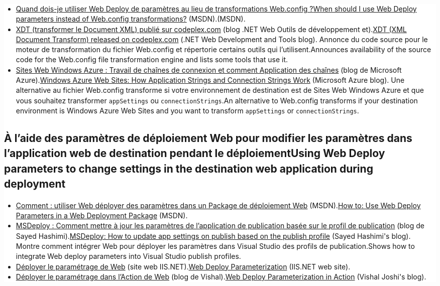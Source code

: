 - [<span data-ttu-id="45cd3-187">Quand dois-je utiliser Web Deploy de paramètres au lieu de transformations Web.config ?</span><span class="sxs-lookup"><span data-stu-id="45cd3-187">When should I use Web Deploy parameters instead of Web.config transformations?</span></span>](https://msdn.microsoft.com/en-us/library/ee942158.aspx#web_deploy_parameters) <span data-ttu-id="45cd3-188">(MSDN).</span><span class="sxs-lookup"><span data-stu-id="45cd3-188">(MSDN).</span></span>
- <span data-ttu-id="45cd3-189">[XDT (transformer le Document XML) publié sur codeplex.com](https://blogs.msdn.com/b/webdev/archive/2013/04/23/xdt-xml-document-transform-released-on-codeplex-com.aspx) (blog .NET Web Outils de développement et).</span><span class="sxs-lookup"><span data-stu-id="45cd3-189">[XDT (XML Document Transform) released on codeplex.com](https://blogs.msdn.com/b/webdev/archive/2013/04/23/xdt-xml-document-transform-released-on-codeplex-com.aspx) (.NET Web Development and Tools blog).</span></span> <span data-ttu-id="45cd3-190">Annonce du code source pour le moteur de transformation du fichier Web.config et répertorie certains outils qui l’utilisent.</span><span class="sxs-lookup"><span data-stu-id="45cd3-190">Announces availability of the source code for the Web.config file transformation engine and lists some tools that use it.</span></span>
- <span data-ttu-id="45cd3-191">[Sites Web Windows Azure : Travail de chaînes de connexion et comment Application des chaînes](https://blogs.msdn.com/b/windowsazure/archive/2013/07/17/windows-azure-web-sites-how-application-strings-and-connection-strings-work.aspx) (blog de Microsoft Azure).</span><span class="sxs-lookup"><span data-stu-id="45cd3-191">[Windows Azure Web Sites: How Application Strings and Connection Strings Work](https://blogs.msdn.com/b/windowsazure/archive/2013/07/17/windows-azure-web-sites-how-application-strings-and-connection-strings-work.aspx) (Microsoft Azure blog).</span></span> <span data-ttu-id="45cd3-192">Une alternative au fichier Web.config transforme si votre environnement de destination est de Sites Web Windows Azure et que vous souhaitez transformer `appSettings` ou `connectionStrings`.</span><span class="sxs-lookup"><span data-stu-id="45cd3-192">An alternative to Web.config transforms if your destination environment is Windows Azure Web Sites and you want to transform `appSettings` or `connectionStrings`.</span></span>


<a id="webdeployparms"></a>


## <a name="using-web-deploy-parameters-to-change-settings-in-the-destination-web-application-during-deployment"></a><span data-ttu-id="45cd3-193">À l’aide des paramètres de déploiement Web pour modifier les paramètres dans l’application web de destination pendant le déploiement</span><span class="sxs-lookup"><span data-stu-id="45cd3-193">Using Web Deploy parameters to change settings in the destination web application during deployment</span></span>

- <span data-ttu-id="45cd3-194">[Comment : utiliser Web déployer des paramètres dans un Package de déploiement Web](https://msdn.microsoft.com/en-us/library/ff398068.aspx) (MSDN).</span><span class="sxs-lookup"><span data-stu-id="45cd3-194">[How to: Use Web Deploy Parameters in a Web Deployment Package](https://msdn.microsoft.com/en-us/library/ff398068.aspx) (MSDN).</span></span>
- <span data-ttu-id="45cd3-195">[MSDeploy : Comment mettre à jour les paramètres de l’application de publication basée sur le profil de publication](http://sedodream.com/2013/03/02/MSDeployHowToUpdateAppSettingsOnPublishBasedOnThePublishProfile.aspx) (blog de Sayed Hashimi).</span><span class="sxs-lookup"><span data-stu-id="45cd3-195">[MSDeploy: How to update app settings on publish based on the publish profile](http://sedodream.com/2013/03/02/MSDeployHowToUpdateAppSettingsOnPublishBasedOnThePublishProfile.aspx) (Sayed Hashimi's blog).</span></span> <span data-ttu-id="45cd3-196">Montre comment intégrer Web pour déployer les paramètres dans Visual Studio des profils de publication.</span><span class="sxs-lookup"><span data-stu-id="45cd3-196">Shows how to integrate Web deploy parameters into Visual Studio publish profiles.</span></span>
- <span data-ttu-id="45cd3-197">[Déployer le paramétrage de Web](https://www.iis.net/learn/publish/using-web-deploy/web-deploy-parameterization) (site web IIS.NET).</span><span class="sxs-lookup"><span data-stu-id="45cd3-197">[Web Deploy Parameterization](https://www.iis.net/learn/publish/using-web-deploy/web-deploy-parameterization) (IIS.NET web site).</span></span>
- <span data-ttu-id="45cd3-198">[Déployer le paramétrage dans l’Action de Web](http://vishaljoshi.blogspot.com/2010/07/web-deploy-parameterization-in-action.html) (blog de Vishal).</span><span class="sxs-lookup"><span data-stu-id="45cd3-198">[Web Deploy Parameterization in Action](http://vishaljoshi.blogspot.com/2010/07/web-deploy-parameterization-in-action.html) (Vishal Joshi's blog).</span></span>